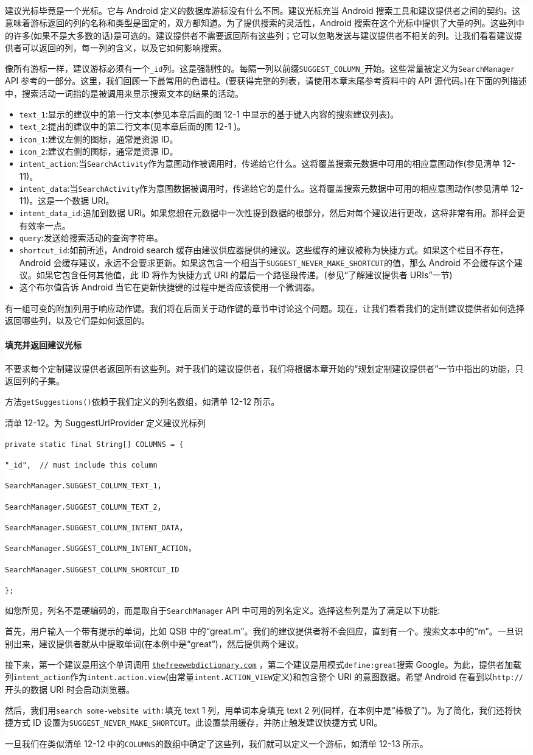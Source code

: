 建议光标毕竟是一个光标。它与 Android 定义的数据库游标没有什么不同。建议光标充当 Android 搜索工具和建议提供者之间的契约。这意味着游标返回的列的名称和类型是固定的，双方都知道。为了提供搜索的灵活性，Android 搜索在这个光标中提供了大量的列。这些列中的许多(如果不是大多数的话)是可选的。建议提供者不需要返回所有这些列；它可以忽略发送与建议提供者不相关的列。让我们看看建议提供者可以返回的列，每一列的含义，以及它如何影响搜索。

像所有游标一样，建议游标必须有一个`_id`列。这是强制性的。每隔一列以前缀`SUGGEST_COLUMN_`开始。这些常量被定义为`SearchManager` API 参考的一部分。这里，我们回顾一下最常用的色谱柱。(要获得完整的列表，请使用本章末尾参考资料中的 API 源代码。)在下面的列描述中，搜索活动一词指的是被调用来显示搜索文本的结果的活动。

*   `text_1`:显示的建议中的第一行文本(参见本章后面的图 12-1 中显示的基于键入内容的搜索建议列表)。
*   `text_2`:提出的建议中的第二行文本(见本章后面的图 12-1 )。
*   `icon_1`:建议左侧的图标，通常是资源 ID。
*   `icon_2`:建议右侧的图标，通常是资源 ID。
*   `intent_action`:当`SearchActivity`作为意图动作被调用时，传递给它什么。这将覆盖搜索元数据中可用的相应意图动作(参见清单 12-11)。
*   `intent_data`:当`SearchActivity`作为意图数据被调用时，传递给它的是什么。这将覆盖搜索元数据中可用的相应意图动作(参见清单 12-11)。这是一个数据 URI。
*   `intent_data_id`:追加到数据 URI。如果您想在元数据中一次性提到数据的根部分，然后对每个建议进行更改，这将非常有用。那样会更有效率一点。
*   `query`:发送给搜索活动的查询字符串。
*   `shortcut_id`:如前所述，Android search 缓存由建议供应器提供的建议。这些缓存的建议被称为快捷方式。如果这个栏目不存在，Android 会缓存建议，永远不会要求更新。如果这包含一个相当于`SUGGEST_NEVER_MAKE_SHORTCUT`的值，那么 Android 不会缓存这个建议。如果它包含任何其他值，此 ID 将作为快捷方式 URI 的最后一个路径段传递。(参见“了解建议提供者 URIs”一节)
*   这个布尔值告诉 Android 当它在更新快捷键的过程中是否应该使用一个微调器。

有一组可变的附加列用于响应动作键。我们将在后面关于动作键的章节中讨论这个问题。现在，让我们看看我们的定制建议提供者如何选择返回哪些列，以及它们是如何返回的。

#### 填充并返回建议光标

不要求每个定制建议提供者返回所有这些列。对于我们的建议提供者，我们将根据本章开始的“规划定制建议提供者”一节中指出的功能，只返回列的子集。

方法`getSuggestions()`依赖于我们定义的列名数组，如清单 12-12 所示。

清单 12-12。为 SuggestUrlProvider 定义建议光标列

`private static final String[] COLUMNS = {`

`"_id",  // must include this column`

`SearchManager.SUGGEST_COLUMN_TEXT_1`，

`SearchManager.SUGGEST_COLUMN_TEXT_2`，

`SearchManager.SUGGEST_COLUMN_INTENT_DATA`，

`SearchManager.SUGGEST_COLUMN_INTENT_ACTION`，

`SearchManager.SUGGEST_COLUMN_SHORTCUT_ID`

`};`

如您所见，列名不是硬编码的，而是取自于`SearchManager` API 中可用的列名定义。选择这些列是为了满足以下功能:

首先，用户输入一个带有提示的单词，比如 QSB 中的“great.m”。我们的建议提供者将不会回应，直到有一个。搜索文本中的“m”。一旦识别出来，建议提供者就从中提取单词(在本例中是“great”)，然后提供两个建议。

接下来，第一个建议是用这个单词调用 [`thefreewebdictionary.com`](http://thefreewebdictionary.com) ，第二个建议是用模式`define:great`搜索 Google。为此，提供者加载列`intent_action`作为`intent.action.view`(由常量`intent.ACTION_VIEW`定义)和包含整个 URI 的意图数据。希望 Android 在看到以`http://`开头的数据 URI 时会启动浏览器。

然后，我们用`search some-website with:`填充 text 1 列，用单词本身填充 text 2 列(同样，在本例中是“棒极了”)。为了简化，我们还将快捷方式 ID 设置为`SUGGEST_NEVER_MAKE_SHORTCUT`。此设置禁用缓存，并防止触发建议快捷方式 URI。

一旦我们在类似清单 12-12 中的`COLUMNS`的数组中确定了这些列，我们就可以定义一个游标，如清单 12-13 所示。

